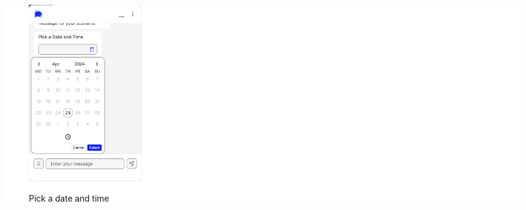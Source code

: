  

<figure><img src="../../../../.gitbook/assets/Pick a date and time.png" alt="" width="188"><figcaption><p>Pick a date and time</p></figcaption></figure>
